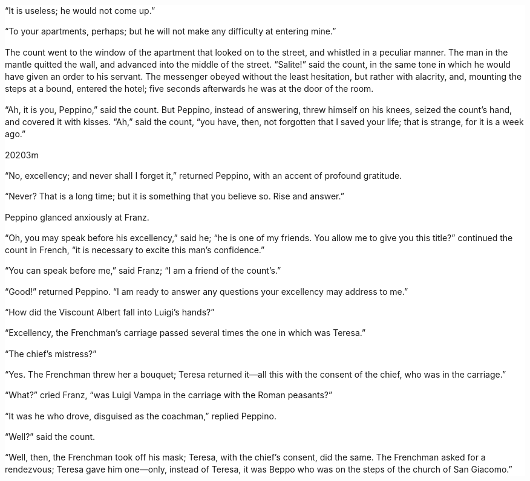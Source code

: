 “It is useless; he would not come up.”

“To your apartments, perhaps; but he will not make any difficulty at
entering mine.”

The count went to the window of the apartment that looked on to the
street, and whistled in a peculiar manner. The man in the mantle quitted
the wall, and advanced into the middle of the street. “Salite!” said the
count, in the same tone in which he would have given an order to his
servant. The messenger obeyed without the least hesitation, but rather
with alacrity, and, mounting the steps at a bound, entered the hotel;
five seconds afterwards he was at the door of the room.

“Ah, it is you, Peppino,” said the count. But Peppino, instead of
answering, threw himself on his knees, seized the count’s hand, and
covered it with kisses. “Ah,” said the count, “you have, then, not
forgotten that I saved your life; that is strange, for it is a week
ago.”

20203m


“No, excellency; and never shall I forget it,” returned Peppino, with an
accent of profound gratitude.

“Never? That is a long time; but it is something that you believe so.
Rise and answer.”

Peppino glanced anxiously at Franz.

“Oh, you may speak before his excellency,” said he; “he is one of my
friends. You allow me to give you this title?” continued the count in
French, “it is necessary to excite this man’s confidence.”

“You can speak before me,” said Franz; “I am a friend of the count’s.”

“Good!” returned Peppino. “I am ready to answer any questions your
excellency may address to me.”

“How did the Viscount Albert fall into Luigi’s hands?”

“Excellency, the Frenchman’s carriage passed several times the one in
which was Teresa.”

“The chief’s mistress?”

“Yes. The Frenchman threw her a bouquet; Teresa returned it—all this
with the consent of the chief, who was in the carriage.”

“What?” cried Franz, “was Luigi Vampa in the carriage with the Roman
peasants?”

“It was he who drove, disguised as the coachman,” replied Peppino.

“Well?” said the count.

“Well, then, the Frenchman took off his mask; Teresa, with the chief’s
consent, did the same. The Frenchman asked for a rendezvous; Teresa gave
him one—only, instead of Teresa, it was Beppo who was on the steps of
the church of San Giacomo.”
